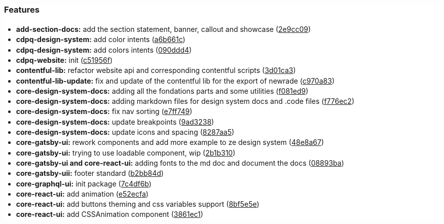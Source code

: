 ### Features

- **add-section-docs:** add the section statement, banner, callout and showcase
  ([2e9cc09](https://github.com/newrade/newrade-core/commit/2e9cc096365e0619b8b6f4686a60964b97398b55))
- **cdpq-design-system:** add color intents
  ([a6b661c](https://github.com/newrade/newrade-core/commit/a6b661c682c13502c85fe37b3066e4020744a74c))
- **cdpq-design-system:** add colors intents
  ([090ddd4](https://github.com/newrade/newrade-core/commit/090ddd467c784e8ef70b1b3de7bfd8b84fec5ef9))
- **cdpq-website:** init
  ([c51956f](https://github.com/newrade/newrade-core/commit/c51956fd40f157a59258890fa86b1779525de752))
- **contentful-lib:** refactor website api and corresponding contentful scripts
  ([3d01ca3](https://github.com/newrade/newrade-core/commit/3d01ca326a8bb9a74522709a617406d240686d41))
- **contentful-lib-update:** fix and update of the contentful lib for the export
  of newrade
  ([c970a83](https://github.com/newrade/newrade-core/commit/c970a83b07ee4883a984b6a6c69a94cfcb94895b))
- **core-design-system-docs:** adding all the fondations parts and some
  utilities
  ([f081ed9](https://github.com/newrade/newrade-core/commit/f081ed958b581ea86a58df2522e7e93dce2288df))
- **core-design-system-docs:** adding markdown files for design system docs and
  .code files
  ([f776ec2](https://github.com/newrade/newrade-core/commit/f776ec285088977f141ef4b22045ff451ca2eeb3))
- **core-design-system-docs:** fix nav sorting
  ([e7ff749](https://github.com/newrade/newrade-core/commit/e7ff74975ec72d5e9685c09fd93c64ac8ecab582))
- **core-design-system-docs:** update breakpoints
  ([9ad3238](https://github.com/newrade/newrade-core/commit/9ad32389e01ef07ae4d86c111e8bd8230a7a0cc4))
- **core-design-system-docs:** update icons and spacing
  ([8287aa5](https://github.com/newrade/newrade-core/commit/8287aa5a4e7e261c7bd867b7e3975c67f027ae9a))
- **core-gatsby-ui:** rework components and add more example to ze design system
  ([48e8a67](https://github.com/newrade/newrade-core/commit/48e8a675ebef58b2d0521cdf1707df6540a09434))
- **core-gatsby-ui:** trying to use loadable component, wip
  ([2b1b310](https://github.com/newrade/newrade-core/commit/2b1b3104fda4381121ec0d5bd1d6c6692d776d3a))
- **core-gatsby-ui and core-react-ui:** adding fonts to the md doc and document
  the docs
  ([08893ba](https://github.com/newrade/newrade-core/commit/08893ba32b9a13c99fedc7b58c0aa820b3b769e9))
- **core-gatsby-uii:** footer standard
  ([b2bb84d](https://github.com/newrade/newrade-core/commit/b2bb84dbcb1880756fc48dd0e2e5716e8f8528a9))
- **core-graphql-ui:** init package
  ([7c4df6b](https://github.com/newrade/newrade-core/commit/7c4df6bc867e61a8e545dc7d389f6bc58777f899))
- **core-react-ui:** add animation
  ([e52ecfa](https://github.com/newrade/newrade-core/commit/e52ecfa2f1e99b1b65519d42f4e42d85b5eff46a))
- **core-react-ui:** add buttons theming and css variables support
  ([8bf5e5e](https://github.com/newrade/newrade-core/commit/8bf5e5ece512c04ea18daf47dd18f0579c7c27cb))
- **core-react-ui:** add CSSAnimation component
  ([3861ec1](https://github.com/newrade/newrade-core/commit/3861ec1ecafec29b3ac9236aae88e740541feba8))
